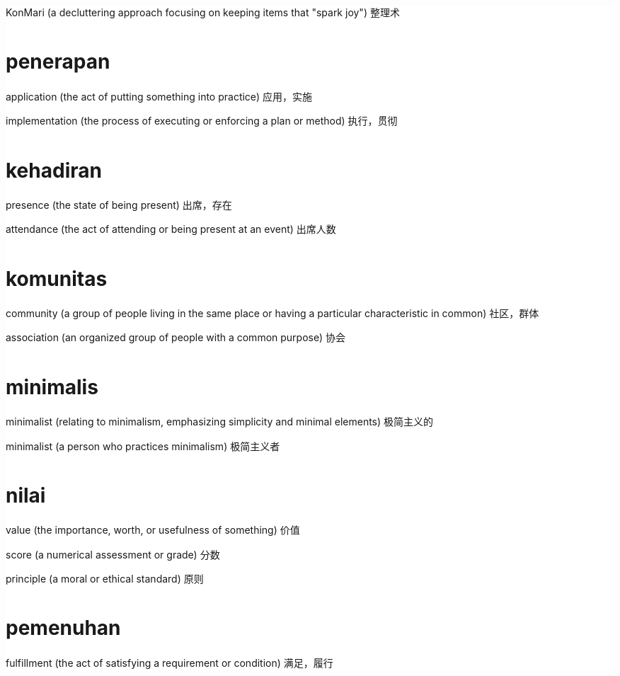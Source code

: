 KonMari (a decluttering approach focusing on keeping items that "spark joy")
整理术

# penerapan

application (the act of putting something into practice)
应用，实施

implementation (the process of executing or enforcing a plan or method)
执行，贯彻

# kehadiran

presence (the state of being present)
出席，存在

attendance (the act of attending or being present at an event)
出席人数

# komunitas

community (a group of people living in the same place or having a particular characteristic in common)
社区，群体

association (an organized group of people with a common purpose)
协会

# minimalis

minimalist (relating to minimalism, emphasizing simplicity and minimal elements)
极简主义的

minimalist (a person who practices minimalism)
极简主义者

# nilai

value (the importance, worth, or usefulness of something)
价值

score (a numerical assessment or grade)
分数

principle (a moral or ethical standard)
原则

# pemenuhan

fulfillment (the act of satisfying a requirement or condition)
满足，履行
